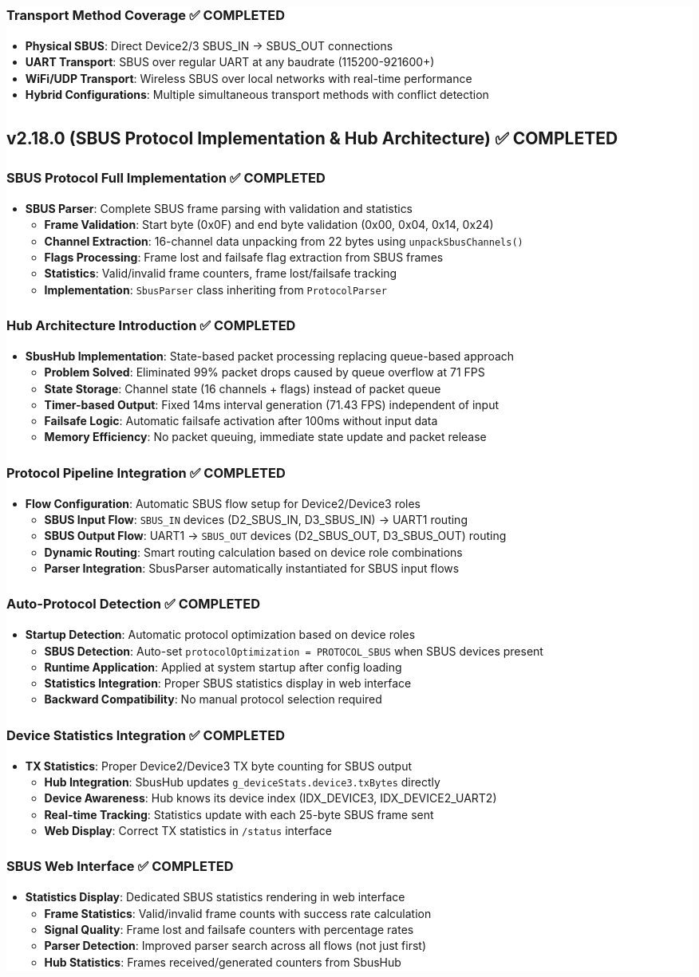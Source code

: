 ### Transport Method Coverage ✅ COMPLETED
- **Physical SBUS**: Direct Device2/3 SBUS_IN → SBUS_OUT connections
- **UART Transport**: SBUS over regular UART at any baudrate (115200-921600+)
- **WiFi/UDP Transport**: Wireless SBUS over local networks with real-time performance
- **Hybrid Configurations**: Multiple simultaneous transport methods with conflict detection

## v2.18.0 (SBUS Protocol Implementation & Hub Architecture) ✅ COMPLETED

### SBUS Protocol Full Implementation ✅ COMPLETED
- **SBUS Parser**: Complete SBUS frame parsing with validation and statistics
  - **Frame Validation**: Start byte (0x0F) and end byte validation (0x00, 0x04, 0x14, 0x24)
  - **Channel Extraction**: 16-channel data unpacking from 22 bytes using `unpackSbusChannels()`
  - **Flags Processing**: Frame lost and failsafe flag extraction from SBUS frames
  - **Statistics**: Valid/invalid frame counters, frame lost/failsafe tracking
  - **Implementation**: `SbusParser` class inheriting from `ProtocolParser`

### Hub Architecture Introduction ✅ COMPLETED  
- **SbusHub Implementation**: State-based packet processing replacing queue-based approach
  - **Problem Solved**: Eliminated 99% packet drops caused by queue overflow at 71 FPS
  - **State Storage**: Channel state (16 channels + flags) instead of packet queue
  - **Timer-based Output**: Fixed 14ms interval generation (71.43 FPS) independent of input
  - **Failsafe Logic**: Automatic failsafe activation after 100ms without input data
  - **Memory Efficiency**: No packet queuing, immediate state update and packet release

### Protocol Pipeline Integration ✅ COMPLETED
- **Flow Configuration**: Automatic SBUS flow setup for Device2/Device3 roles
  - **SBUS Input Flow**: `SBUS_IN` devices (D2_SBUS_IN, D3_SBUS_IN) → UART1 routing
  - **SBUS Output Flow**: UART1 → `SBUS_OUT` devices (D2_SBUS_OUT, D3_SBUS_OUT) routing
  - **Dynamic Routing**: Smart routing calculation based on device role combinations
  - **Parser Integration**: SbusParser automatically instantiated for SBUS input flows

### Auto-Protocol Detection ✅ COMPLETED
- **Startup Detection**: Automatic protocol optimization based on device roles
  - **SBUS Detection**: Auto-set `protocolOptimization = PROTOCOL_SBUS` when SBUS devices present
  - **Runtime Application**: Applied at system startup after config loading
  - **Statistics Integration**: Proper SBUS statistics display in web interface
  - **Backward Compatibility**: No manual protocol selection required

### Device Statistics Integration ✅ COMPLETED
- **TX Statistics**: Proper Device2/Device3 TX byte counting for SBUS output
  - **Hub Integration**: SbusHub updates `g_deviceStats.device3.txBytes` directly
  - **Device Awareness**: Hub knows its device index (IDX_DEVICE3, IDX_DEVICE2_UART2)
  - **Real-time Tracking**: Statistics update with each 25-byte SBUS frame sent
  - **Web Display**: Correct TX statistics in `/status` interface

### SBUS Web Interface ✅ COMPLETED
- **Statistics Display**: Dedicated SBUS statistics rendering in web interface
  - **Frame Statistics**: Valid/invalid frame counts with success rate calculation
  - **Signal Quality**: Frame lost and failsafe counters with percentage rates
  - **Parser Detection**: Improved parser search across all flows (not just first)
  - **Hub Statistics**: Frames received/generated counters from SbusHub
